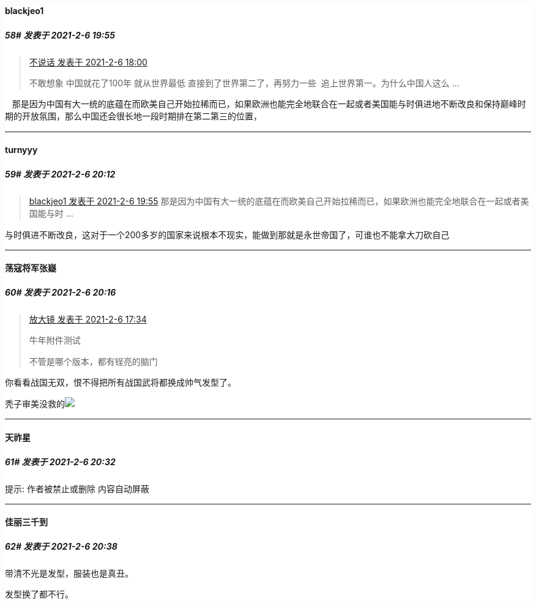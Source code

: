 ####  blackjeo1  
##### 58#       发表于 2021-2-6 19:55


<blockquote><a href="httphttps://bbs.saraba1st.com/2b/forum.php?mod=redirect&amp;goto=findpost&amp;pid=50257956&amp;ptid=1986580" target="_blank">不说话 发表于 2021-2-6 18:00</a>

不敢想象 中国就花了100年 就从世界最低 直接到了世界第二了，再努力一些  追上世界第一。为什么中国人这么 ...</blockquote>
   那是因为中国有大一统的底蕴在而欧美自己开始拉稀而已，如果欧洲也能完全地联合在一起或者美国能与时俱进地不断改良和保持巅峰时期的开放氛围，那么中国还会很长地一段时期排在第二第三的位置，


-----

####  turnyyy  
##### 59#       发表于 2021-2-6 20:12


<blockquote><a href="httphttps://bbs.saraba1st.com/2b/forum.php?mod=redirect&amp;goto=findpost&amp;pid=50258949&amp;ptid=1986580" target="_blank">blackjeo1 发表于 2021-2-6 19:55</a>
那是因为中国有大一统的底蕴在而欧美自己开始拉稀而已，如果欧洲也能完全地联合在一起或者美国能与时 ...</blockquote>
与时俱进不断改良，这对于一个200多岁的国家来说根本不现实，能做到那就是永世帝国了，可谁也不能拿大刀砍自己


-----

####  荡寇将军张嶷  
##### 60#       发表于 2021-2-6 20:16


<blockquote><a href="httphttps://bbs.saraba1st.com/2b/forum.php?mod=redirect&amp;goto=findpost&amp;pid=50257734&amp;ptid=1986580" target="_blank">放大镜 发表于 2021-2-6 17:34</a>

牛年附件测试


不管是哪个版本，都有锃亮的脑门</blockquote>
你看看战国无双，恨不得把所有战国武将都换成帅气发型了。

秃子审美没救的<img src="https://static.saraba1st.com/image/smiley/face2017/067.png" referrerpolicy="no-referrer">


-----

####  天祚星  
##### 61#       发表于 2021-2-6 20:32

提示: 作者被禁止或删除 内容自动屏蔽


-----

####  佳丽三千到  
##### 62#       发表于 2021-2-6 20:38


带清不光是发型，服装也是真丑。

发型换了都不行。
